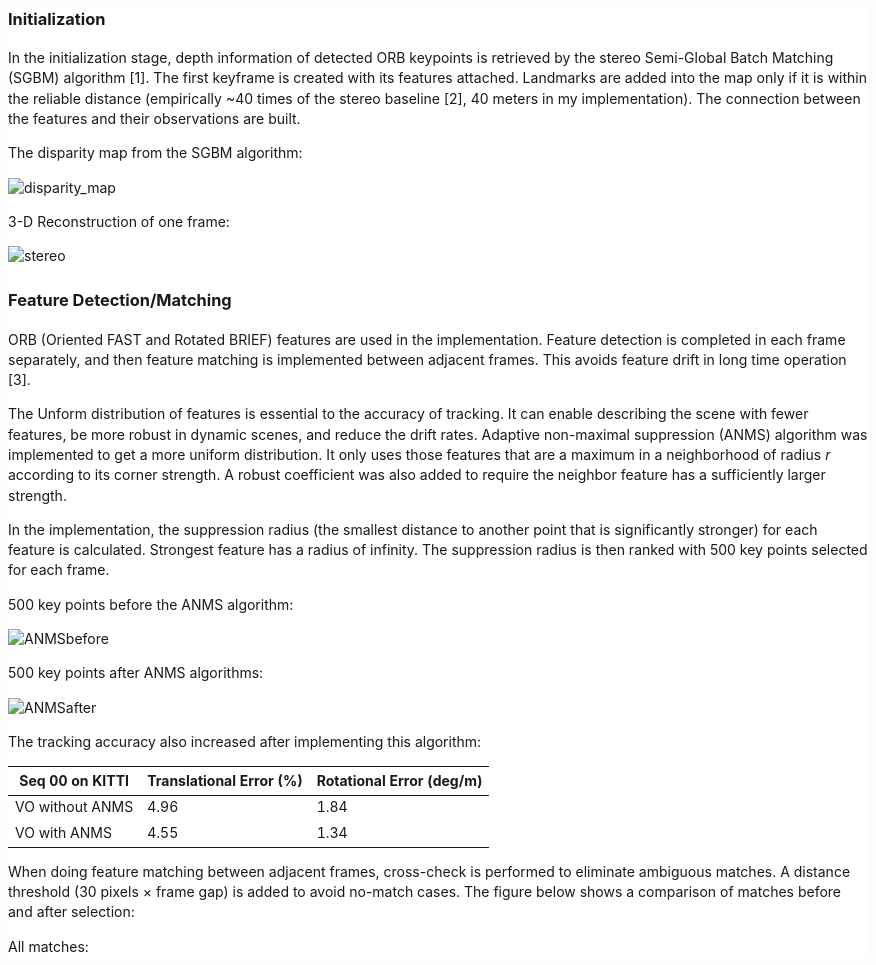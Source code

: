 ### Initialization

In the initialization stage, depth information of detected ORB keypoints is retrieved by the stereo Semi-Global Batch Matching (SGBM) algorithm [1]. The first keyframe is created with its features attached. Landmarks are added into the map only if it is within the reliable distance (empirically ~40 times of the stereo baseline [2], 40 meters in my implementation). The connection between the features and their observations are built.

The disparity map from the SGBM algorithm:

![disparity_map](https://github.com/shangzhouye/portfolio-website/blob/master/content/featured-projects/stereo_slam/figures/disparity_map.png?raw=true "disparity_map")

3-D Reconstruction of one frame:

![stereo](https://github.com/shangzhouye/portfolio-website/blob/master/content/featured-projects/stereo_slam/figures/stereo.gif?raw=true "stereo")

### Feature Detection/Matching

ORB (Oriented FAST and Rotated BRIEF) features are used in the implementation. Feature detection is completed in each frame separately, and then feature matching is implemented between adjacent frames. This avoids feature drift in long time operation [3].

The Unform distribution of features is essential to the accuracy of tracking. It can enable describing the scene with fewer features, be more robust in dynamic scenes, and reduce the drift rates. Adaptive non-maximal suppression (ANMS) algorithm was implemented to get a more uniform distribution. It only uses those features that are a maximum in a neighborhood of radius $r$ according to its corner strength. A robust coefficient was also added to require the neighbor feature has a sufficiently larger strength. 

In the implementation, the suppression radius (the smallest distance to another point that is significantly stronger) for each feature is calculated. Strongest feature has a radius of infinity. The suppression radius is then ranked with 500 key points selected for each frame.

500 key points before the ANMS algorithm:

![ANMSbefore](https://github.com/shangzhouye/portfolio-website/blob/master/content/featured-projects/stereo_slam/figures/ANMSbefore.png?raw=true "ANMSbefore")

500 key points after ANMS algorithms:

![ANMSafter](https://github.com/shangzhouye/portfolio-website/blob/master/content/featured-projects/stereo_slam/figures/ANMSafter.png?raw=true "ANMSafter")

The tracking accuracy also increased after implementing this algorithm:

| Seq 00 on KITTI | Translational Error (%) | Rotational Error (deg/m) |
|-----------------|-------------------------|--------------------------|
| VO without ANMS | 4.96                    | 1.84                     |
| VO with ANMS    | 4.55                    | 1.34                     |

When doing feature matching between adjacent frames, cross-check is performed to eliminate ambiguous matches. A distance threshold (30 pixels $\times$ frame gap) is added to avoid no-match cases. The figure below shows a comparison of matches before and after selection:

All matches:
